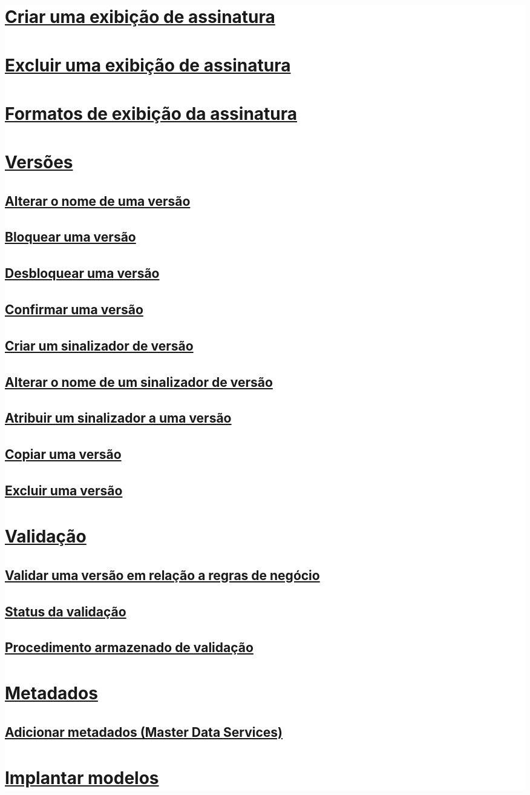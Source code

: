# [Criar uma exibição de assinatura](create-a-subscription-view-to-export-data-master-data-services.md)
# [Excluir uma exibição de assinatura](delete-a-subscription-view-master-data-services.md)
# [Formatos de exibição da assinatura](subscription-view-formats-master-data-services.md)
# [Versões](versions-master-data-services.md)
## [Alterar o nome de uma versão](change-a-version-name-master-data-services.md)
## [Bloquear uma versão](lock-a-version-master-data-services.md)
## [Desbloquear uma versão](unlock-a-version-master-data-services.md)
## [Confirmar uma versão](commit-a-version-master-data-services.md)
## [Criar um sinalizador de versão](create-a-version-flag-master-data-services.md)
## [Alterar o nome de um sinalizador de versão](change-a-version-flag-name-master-data-services.md)
## [Atribuir um sinalizador a uma versão](assign-a-flag-to-a-version-master-data-services.md)
## [Copiar uma versão](copy-a-version-master-data-services.md)
## [Excluir uma versão](delete-a-version-master-data-services.md)
# [Validação](validation-master-data-services.md)
## [Validar uma versão em relação a regras de negócio](validate-a-version-against-business-rules-master-data-services.md)
## [Status da validação](validation-statuses-master-data-services.md)
## [Procedimento armazenado de validação](validation-stored-procedure-master-data-services.md)
# [Metadados](metadata-master-data-services.md)
## [Adicionar metadados (Master Data Services)](add-metadata-master-data-services.md)
# [Implantar modelos](deploying-models-master-data-services.md)